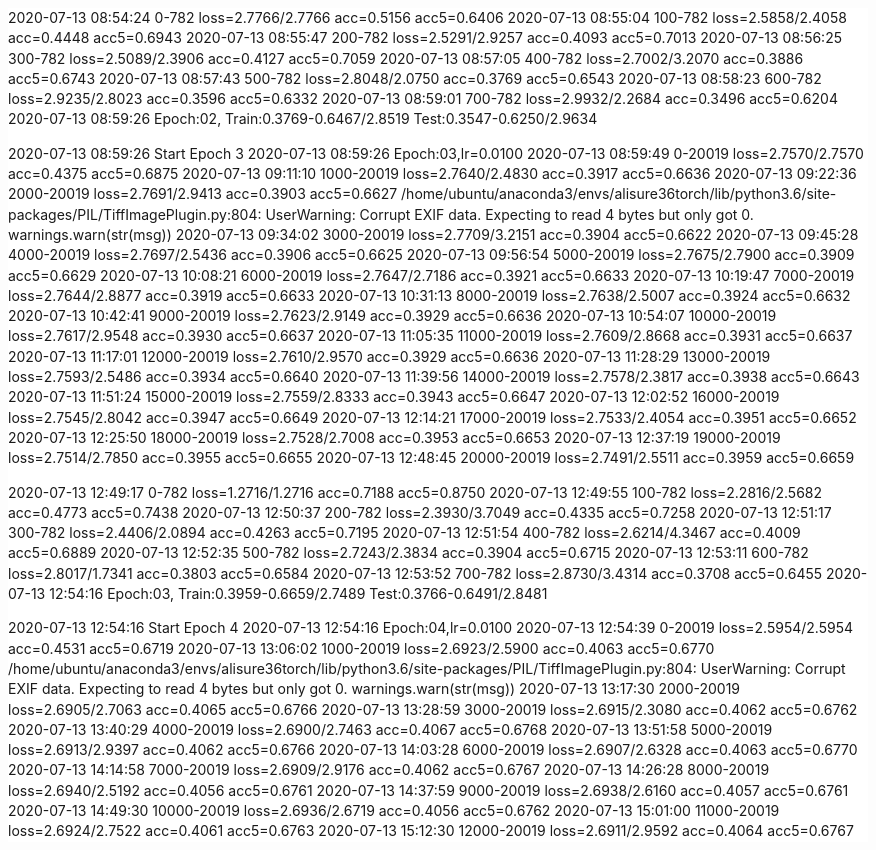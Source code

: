 2020-07-13 08:54:24 0-782 loss=2.7766/2.7766 acc=0.5156 acc5=0.6406
2020-07-13 08:55:04 100-782 loss=2.5858/2.4058 acc=0.4448 acc5=0.6943
2020-07-13 08:55:47 200-782 loss=2.5291/2.9257 acc=0.4093 acc5=0.7013
2020-07-13 08:56:25 300-782 loss=2.5089/2.3906 acc=0.4127 acc5=0.7059
2020-07-13 08:57:05 400-782 loss=2.7002/3.2070 acc=0.3886 acc5=0.6743
2020-07-13 08:57:43 500-782 loss=2.8048/2.0750 acc=0.3769 acc5=0.6543
2020-07-13 08:58:23 600-782 loss=2.9235/2.8023 acc=0.3596 acc5=0.6332
2020-07-13 08:59:01 700-782 loss=2.9932/2.2684 acc=0.3496 acc5=0.6204
2020-07-13 08:59:26 Epoch:02, Train:0.3769-0.6467/2.8519 Test:0.3547-0.6250/2.9634

2020-07-13 08:59:26 Start Epoch 3
2020-07-13 08:59:26 Epoch:03,lr=0.0100
2020-07-13 08:59:49 0-20019 loss=2.7570/2.7570 acc=0.4375 acc5=0.6875
2020-07-13 09:11:10 1000-20019 loss=2.7640/2.4830 acc=0.3917 acc5=0.6636
2020-07-13 09:22:36 2000-20019 loss=2.7691/2.9413 acc=0.3903 acc5=0.6627
/home/ubuntu/anaconda3/envs/alisure36torch/lib/python3.6/site-packages/PIL/TiffImagePlugin.py:804: UserWarning: Corrupt EXIF data.  Expecting to read 4 bytes but only got 0. 
  warnings.warn(str(msg))
2020-07-13 09:34:02 3000-20019 loss=2.7709/3.2151 acc=0.3904 acc5=0.6622
2020-07-13 09:45:28 4000-20019 loss=2.7697/2.5436 acc=0.3906 acc5=0.6625
2020-07-13 09:56:54 5000-20019 loss=2.7675/2.7900 acc=0.3909 acc5=0.6629
2020-07-13 10:08:21 6000-20019 loss=2.7647/2.7186 acc=0.3921 acc5=0.6633
2020-07-13 10:19:47 7000-20019 loss=2.7644/2.8877 acc=0.3919 acc5=0.6633
2020-07-13 10:31:13 8000-20019 loss=2.7638/2.5007 acc=0.3924 acc5=0.6632
2020-07-13 10:42:41 9000-20019 loss=2.7623/2.9149 acc=0.3929 acc5=0.6636
2020-07-13 10:54:07 10000-20019 loss=2.7617/2.9548 acc=0.3930 acc5=0.6637
2020-07-13 11:05:35 11000-20019 loss=2.7609/2.8668 acc=0.3931 acc5=0.6637
2020-07-13 11:17:01 12000-20019 loss=2.7610/2.9570 acc=0.3929 acc5=0.6636
2020-07-13 11:28:29 13000-20019 loss=2.7593/2.5486 acc=0.3934 acc5=0.6640
2020-07-13 11:39:56 14000-20019 loss=2.7578/2.3817 acc=0.3938 acc5=0.6643
2020-07-13 11:51:24 15000-20019 loss=2.7559/2.8333 acc=0.3943 acc5=0.6647
2020-07-13 12:02:52 16000-20019 loss=2.7545/2.8042 acc=0.3947 acc5=0.6649
2020-07-13 12:14:21 17000-20019 loss=2.7533/2.4054 acc=0.3951 acc5=0.6652
2020-07-13 12:25:50 18000-20019 loss=2.7528/2.7008 acc=0.3953 acc5=0.6653
2020-07-13 12:37:19 19000-20019 loss=2.7514/2.7850 acc=0.3955 acc5=0.6655
2020-07-13 12:48:45 20000-20019 loss=2.7491/2.5511 acc=0.3959 acc5=0.6659

2020-07-13 12:49:17 0-782 loss=1.2716/1.2716 acc=0.7188 acc5=0.8750
2020-07-13 12:49:55 100-782 loss=2.2816/2.5682 acc=0.4773 acc5=0.7438
2020-07-13 12:50:37 200-782 loss=2.3930/3.7049 acc=0.4335 acc5=0.7258
2020-07-13 12:51:17 300-782 loss=2.4406/2.0894 acc=0.4263 acc5=0.7195
2020-07-13 12:51:54 400-782 loss=2.6214/4.3467 acc=0.4009 acc5=0.6889
2020-07-13 12:52:35 500-782 loss=2.7243/2.3834 acc=0.3904 acc5=0.6715
2020-07-13 12:53:11 600-782 loss=2.8017/1.7341 acc=0.3803 acc5=0.6584
2020-07-13 12:53:52 700-782 loss=2.8730/3.4314 acc=0.3708 acc5=0.6455
2020-07-13 12:54:16 Epoch:03, Train:0.3959-0.6659/2.7489 Test:0.3766-0.6491/2.8481

2020-07-13 12:54:16 Start Epoch 4
2020-07-13 12:54:16 Epoch:04,lr=0.0100
2020-07-13 12:54:39 0-20019 loss=2.5954/2.5954 acc=0.4531 acc5=0.6719
2020-07-13 13:06:02 1000-20019 loss=2.6923/2.5900 acc=0.4063 acc5=0.6770
/home/ubuntu/anaconda3/envs/alisure36torch/lib/python3.6/site-packages/PIL/TiffImagePlugin.py:804: UserWarning: Corrupt EXIF data.  Expecting to read 4 bytes but only got 0. 
  warnings.warn(str(msg))
2020-07-13 13:17:30 2000-20019 loss=2.6905/2.7063 acc=0.4065 acc5=0.6766
2020-07-13 13:28:59 3000-20019 loss=2.6915/2.3080 acc=0.4062 acc5=0.6762
2020-07-13 13:40:29 4000-20019 loss=2.6900/2.7463 acc=0.4067 acc5=0.6768
2020-07-13 13:51:58 5000-20019 loss=2.6913/2.9397 acc=0.4062 acc5=0.6766
2020-07-13 14:03:28 6000-20019 loss=2.6907/2.6328 acc=0.4063 acc5=0.6770
2020-07-13 14:14:58 7000-20019 loss=2.6909/2.9176 acc=0.4062 acc5=0.6767
2020-07-13 14:26:28 8000-20019 loss=2.6940/2.5192 acc=0.4056 acc5=0.6761
2020-07-13 14:37:59 9000-20019 loss=2.6938/2.6160 acc=0.4057 acc5=0.6761
2020-07-13 14:49:30 10000-20019 loss=2.6936/2.6719 acc=0.4056 acc5=0.6762
2020-07-13 15:01:00 11000-20019 loss=2.6924/2.7522 acc=0.4061 acc5=0.6763
2020-07-13 15:12:30 12000-20019 loss=2.6911/2.9592 acc=0.4064 acc5=0.6767